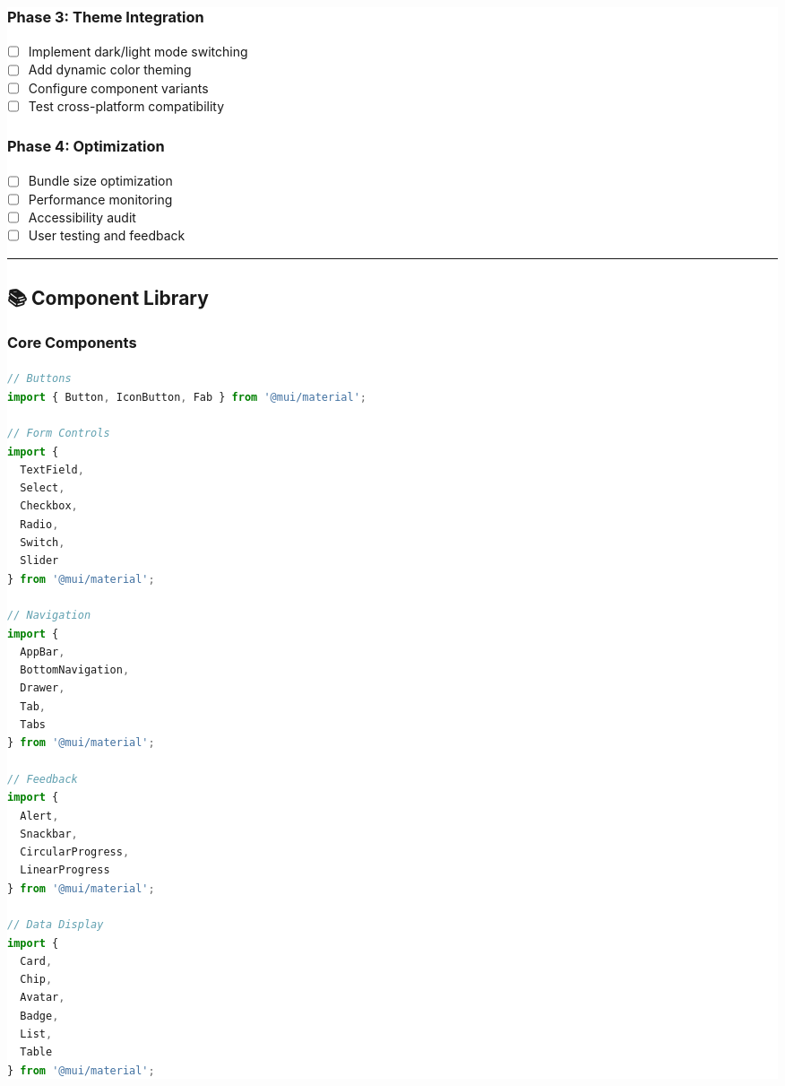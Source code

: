 ### **Phase 3: Theme Integration**
- [ ] Implement dark/light mode switching
- [ ] Add dynamic color theming
- [ ] Configure component variants
- [ ] Test cross-platform compatibility

### **Phase 4: Optimization**
- [ ] Bundle size optimization
- [ ] Performance monitoring
- [ ] Accessibility audit
- [ ] User testing and feedback

---

## 📚 Component Library

### **Core Components**
```typescript
// Buttons
import { Button, IconButton, Fab } from '@mui/material';

// Form Controls
import {
  TextField,
  Select,
  Checkbox,
  Radio,
  Switch,
  Slider
} from '@mui/material';

// Navigation
import {
  AppBar,
  BottomNavigation,
  Drawer,
  Tab,
  Tabs
} from '@mui/material';

// Feedback
import {
  Alert,
  Snackbar,
  CircularProgress,
  LinearProgress
} from '@mui/material';

// Data Display
import {
  Card,
  Chip,
  Avatar,
  Badge,
  List,
  Table
} from '@mui/material';
```
